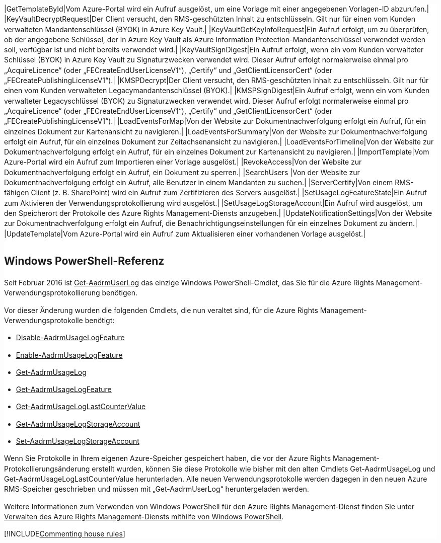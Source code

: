 |GetTemplateById|Vom Azure-Portal wird ein Aufruf ausgelöst, um eine Vorlage mit einer angegebenen Vorlagen-ID abzurufen.|
|KeyVaultDecryptRequest|Der Client versucht, den RMS-geschützten Inhalt zu entschlüsseln. Gilt nur für einen vom Kunden verwalteten Mandantenschlüssel (BYOK) in Azure Key Vault.|
|KeyVaultGetKeyInfoRequest|Ein Aufruf erfolgt, um zu überprüfen, ob der angegebene Schlüssel, der in Azure Key Vault als Azure Information Protection-Mandantenschlüssel verwendet werden soll, verfügbar ist und nicht bereits verwendet wird.|
|KeyVaultSignDigest|Ein Aufruf erfolgt, wenn ein vom Kunden verwalteter Schlüssel (BYOK) in Azure Key Vault zu Signaturzwecken verwendet wird. Dieser Aufruf erfolgt normalerweise einmal pro „AcquireLicence“ (oder „FECreateEndUserLicenseV1“), „Certify“ und „GetClientLicensorCert“ (oder „FECreatePublishingLicenseV1“).|
|KMSPDecrypt|Der Client versucht, den RMS-geschützten Inhalt zu entschlüsseln. Gilt nur für einen vom Kunden verwalteten Legacymandantenschlüssel (BYOK).|
|KMSPSignDigest|Ein Aufruf erfolgt, wenn ein vom Kunden verwalteter Legacyschlüssel (BYOK) zu Signaturzwecken verwendet wird. Dieser Aufruf erfolgt normalerweise einmal pro „AcquireLicence“ (oder „FECreateEndUserLicenseV1“), „Certify“ und „GetClientLicensorCert“ (oder „FECreatePublishingLicenseV1“).|
|LoadEventsForMap|Von der Website zur Dokumentnachverfolgung erfolgt ein Aufruf, für ein einzelnes Dokument zur Kartenansicht zu navigieren.|
|LoadEventsForSummary|Von der Website zur Dokumentnachverfolgung erfolgt ein Aufruf, für ein einzelnes Dokument zur Zeitachsenansicht zu navigieren.|
|LoadEventsForTimeline|Von der Website zur Dokumentnachverfolgung erfolgt ein Aufruf, für ein einzelnes Dokument zur Kartenansicht zu navigieren.|
|ImportTemplate|Vom Azure-Portal wird ein Aufruf zum Importieren einer Vorlage ausgelöst.|
|RevokeAccess|Von der Website zur Dokumentnachverfolgung erfolgt ein Aufruf, ein Dokument zu sperren.|
|SearchUsers |Von der Website zur Dokumentnachverfolgung erfolgt ein Aufruf, alle Benutzer in einem Mandanten zu suchen.|
|ServerCertify|Von einem RMS-fähigen Client (z. B. SharePoint) wird ein Aufruf zum Zertifizieren des Servers ausgelöst.|
|SetUsageLogFeatureState|Ein Aufruf zum Aktivieren der Verwendungsprotokollierung wird ausgelöst.|
|SetUsageLogStorageAccount|Ein Aufruf wird ausgelöst, um den Speicherort der Protokolle des Azure Rights Management-Diensts anzugeben.|
|UpdateNotificationSettings|Von der Website zur Dokumentnachverfolgung erfolgt ein Aufruf, die Benachrichtigungseinstellungen für ein einzelnes Dokument zu ändern.|
|UpdateTemplate|Vom Azure-Portal wird ein Aufruf zum Aktualisieren einer vorhandenen Vorlage ausgelöst.|


## <a name="windows-powershell-reference"></a>Windows PowerShell-Referenz
Seit Februar 2016 ist [Get-AadrmUserLog](/powershell/module/aadrm/get-aadrmuserlog) das einzige Windows PowerShell-Cmdlet, das Sie für die Azure Rights Management-Verwendungsprotokollierung benötigen. 

Vor dieser Änderung wurden die folgenden Cmdlets, die nun veraltet sind, für die Azure Rights Management-Verwendungsprotokolle benötigt:  

-   [Disable-AadrmUsageLogFeature](/powershell/module/aadrm/disable-aadrmusagelogfeature)

-   [Enable-AadrmUsageLogFeature](/powershell/module/aadrm/enable-aadrmusagelogfeature)

-   [Get-AadrmUsageLog](/powershell/module/aadrm/get-aadrmusagelog)

-   [Get-AadrmUsageLogFeature](/powershell/module/aadrm/get-aadrmusagelogfeature)

-   [Get-AadrmUsageLogLastCounterValue](/powershell/module/aadrm/get-aadrmusageloglastcountervalue)

-   [Get-AadrmUsageLogStorageAccount](/powershell/module/aadrm/get-aadrmusagelogstorageaccount)

-   [Set-AadrmUsageLogStorageAccount](/powershell/module/aadrm/set-aadrmusagelogstorageaccount)

Wenn Sie Protokolle in Ihrem eigenen Azure-Speicher gespeichert haben, die vor der Azure Rights Management-Protokollierungsänderung erstellt wurden, können Sie diese Protokolle wie bisher mit den alten Cmdlets Get-AadrmUsageLog und Get-AadrmUsageLogLastCounterValue herunterladen. Alle neuen Verwendungsprotokolle werden dagegen in den neuen Azure RMS-Speicher geschrieben und müssen mit „Get-AadrmUserLog“ heruntergeladen werden.

Weitere Informationen zum Verwenden von Windows PowerShell für den Azure Rights Management-Dienst finden Sie unter [Verwalten des Azure Rights Management-Diensts mithilfe von Windows PowerShell](administer-powershell.md).

[!INCLUDE[Commenting house rules](../includes/houserules.md)]


